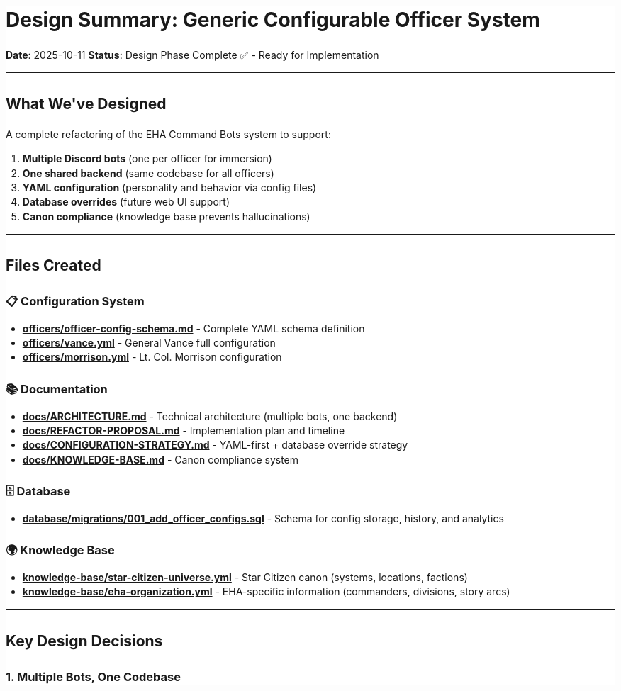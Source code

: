 # Design Summary: Generic Configurable Officer System

**Date**: 2025-10-11
**Status**: Design Phase Complete ✅ - Ready for Implementation

---

## What We've Designed

A complete refactoring of the EHA Command Bots system to support:

1. **Multiple Discord bots** (one per officer for immersion)
2. **One shared backend** (same codebase for all officers)
3. **YAML configuration** (personality and behavior via config files)
4. **Database overrides** (future web UI support)
5. **Canon compliance** (knowledge base prevents hallucinations)

---

## Files Created

### 📋 Configuration System
- **[officers/officer-config-schema.md](../officers/officer-config-schema.md)** - Complete YAML schema definition
- **[officers/vance.yml](../officers/vance.yml)** - General Vance full configuration
- **[officers/morrison.yml](../officers/morrison.yml)** - Lt. Col. Morrison configuration

### 📚 Documentation
- **[docs/ARCHITECTURE.md](ARCHITECTURE.md)** - Technical architecture (multiple bots, one backend)
- **[docs/REFACTOR-PROPOSAL.md](REFACTOR-PROPOSAL.md)** - Implementation plan and timeline
- **[docs/CONFIGURATION-STRATEGY.md](CONFIGURATION-STRATEGY.md)** - YAML-first + database override strategy
- **[docs/KNOWLEDGE-BASE.md](KNOWLEDGE-BASE.md)** - Canon compliance system

### 🗄️ Database
- **[database/migrations/001_add_officer_configs.sql](../database/migrations/001_add_officer_configs.sql)** - Schema for config storage, history, and analytics

### 🌍 Knowledge Base
- **[knowledge-base/star-citizen-universe.yml](../knowledge-base/star-citizen-universe.yml)** - Star Citizen canon (systems, locations, factions)
- **[knowledge-base/eha-organization.yml](../knowledge-base/eha-organization.yml)** - EHA-specific information (commanders, divisions, story arcs)

---

## Key Design Decisions

### 1. Multiple Bots, One Codebase
